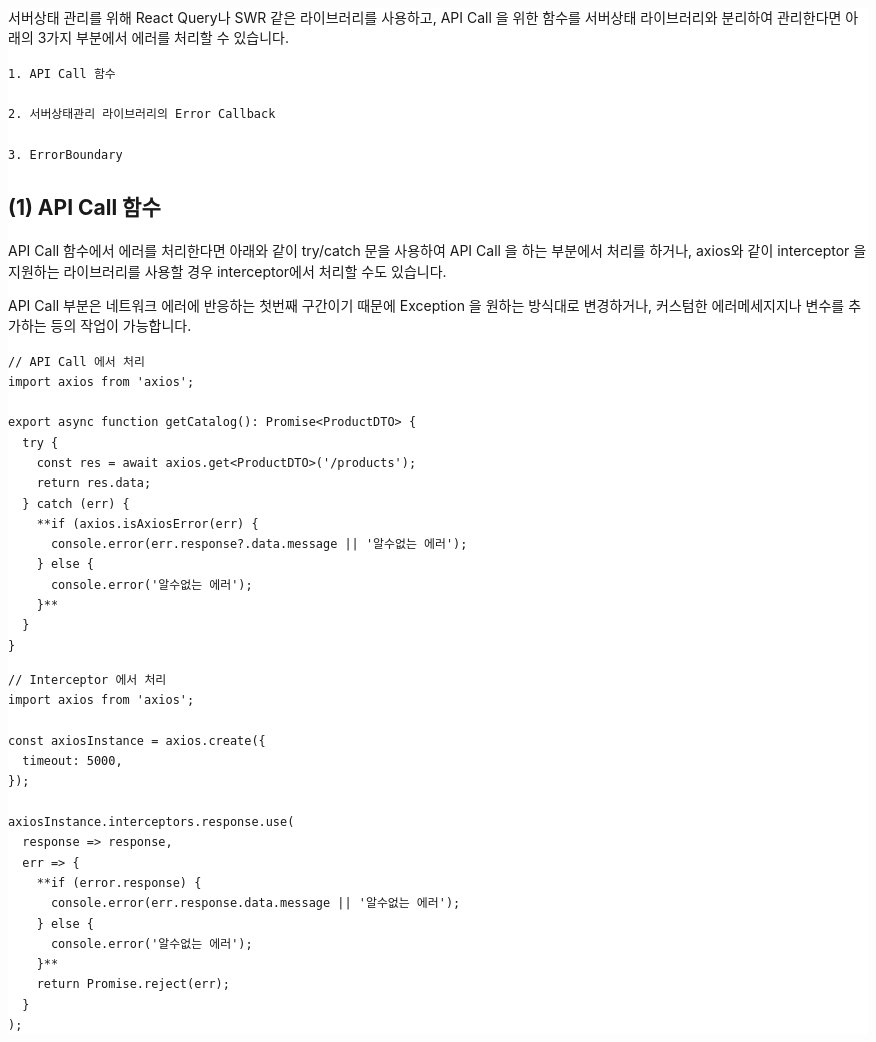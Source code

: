 서버상태 관리를 위해 React Query나 SWR 같은 라이브러리를 사용하고, API Call 을 위한 함수를 서버상태 라이브러리와 분리하여 관리한다면 아래의 3가지 부분에서 에러를 처리할 수 있습니다.

```
1. API Call 함수

2. 서버상태관리 라이브러리의 Error Callback

3. ErrorBoundary
```

## (1) API Call 함수

API Call 함수에서 에러를 처리한다면 아래와 같이 try/catch 문을 사용하여 API Call 을 하는 부분에서 처리를 하거나, axios와 같이 interceptor 을 지원하는 라이브러리를 사용할 경우 interceptor에서 처리할 수도 있습니다.

API Call 부분은 네트워크 에러에 반응하는 첫번째 구간이기 때문에 Exception 을 원하는 방식대로 변경하거나, 커스텀한 에러메세지지나 변수를 추가하는 등의 작업이 가능합니다.

```tsx
// API Call 에서 처리
import axios from 'axios';

export async function getCatalog(): Promise<ProductDTO> {
  try {
    const res = await axios.get<ProductDTO>('/products');
    return res.data;
  } catch (err) {
    **if (axios.isAxiosError(err) {
      console.error(err.response?.data.message || '알수없는 에러');
    } else {
      console.error('알수없는 에러');
    }**
  }
}
```

```tsx
// Interceptor 에서 처리
import axios from 'axios';

const axiosInstance = axios.create({
  timeout: 5000,
});

axiosInstance.interceptors.response.use(
  response => response,
  err => {
    **if (error.response) {
      console.error(err.response.data.message || '알수없는 에러');
    } else {
      console.error('알수없는 에러');
    }**
    return Promise.reject(err);
  }
);
```
